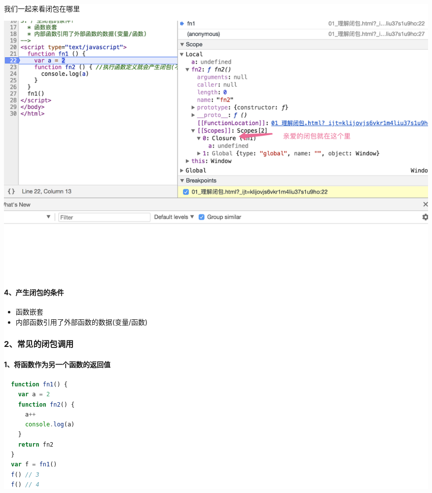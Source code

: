 我们一起来看闭包在哪里

![闭包](img/闭包.png)

#### 4、产生闭包的条件

- 函数嵌套
- 内部函数引用了外部函数的数据(变量/函数)



### 2、常见的闭包调用

#### 1、将函数作为另一个函数的返回值

```javascript
  function fn1() {
    var a = 2
    function fn2() {
      a++
      console.log(a)
    }
    return fn2
  }
  var f = fn1()
  f() // 3
  f() // 4
```
